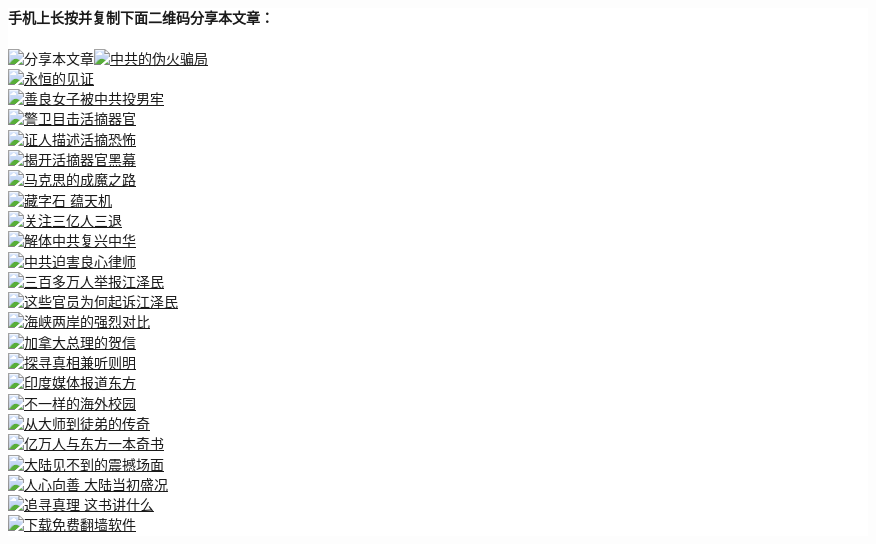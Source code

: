 <strong>手机上长按并复制下面二维码分享本文章：</strong><br><br><img src="https://quickchart.io/qr?size=256&text=https://github.com/1992513/djy/blob/master/gb/19/8/3/n11429086.md%231" title="分享本文章"></td><td VALIGN=TOP><a href="https://github.com/1992513/djy/blob/master/gb/16/1/21/n4622075.md?dfh#1" target="_blank"><img src="https://raw.githubusercontent.com/1992513/djy/master/gb/300/wei-f1.jpg" title="中共的伪火骗局"  alt="中共的伪火骗局"></a><br><a href="https://github.com/1992513/www/blob/master/README.md?dfh#9" target="_blank"><img src="https://raw.githubusercontent.com/1992513/djy/master/gb/300/yong-h.jpg" title="永恒的见证"  alt="永恒的见证"></a><br><a href="https://github.com/1992513/djy/blob/master/gb/13/9/29/n3974789.md?dfh#1" target="_blank"><img src="https://raw.githubusercontent.com/1992513/djy/master/gb/300/shang-lnz.jpg" title="善良女子被中共投男牢"  alt="善良女子被中共投男牢"></a><br><a href="https://github.com/1992513/djy/blob/master/gb/16/3/16/n4663449.md?dfh#1" target="_blank"><img src="https://raw.githubusercontent.com/1992513/djy/master/gb/300/huo-z3.jpg" title="警卫目击活摘器官"  alt="警卫目击活摘器官"></a><br><a href="https://github.com/1992513/djy/blob/master/gb/16/8/7/n8177641.md?dfh#1" target="_blank"><img src="https://raw.githubusercontent.com/1992513/djy/master/gb/300/huo-z4.jpg" title="证人描述活摘恐怖"  alt="证人描述活摘恐怖"></a><br><a href="https://github.com/1992513/djy/blob/master/gb/10/4/19/n2881569.md?dfh#1" target="_blank"><img src="https://raw.githubusercontent.com/1992513/djy/master/gb/300/huo-z1.jpg" title="揭开活摘器官黑幕"  alt="揭开活摘器官黑幕"></a><br><a href="https://github.com/1992513/djy/blob/master/gb/10/11/7/n3077476.md?dfh#1" target="_blank"><img src="https://raw.githubusercontent.com/1992513/djy/master/gb/300/ma-ks.jpg" title="马克思的成魔之路"  alt="马克思的成魔之路"></a><br><a href="https://github.com/1992513/djy/blob/master/gb/14/6/9/n4173977.md?dfh#1" target="_blank"><img src="https://raw.githubusercontent.com/1992513/djy/master/gb/300/chang-zs.jpg" title="藏字石 蕴天机"  alt="藏字石 蕴天机"></a><br><a href="https://github.com/1992513/djy/blob/master/gb/18/5/10/n10381511.md?dfh#1" target="_blank"><img src="https://raw.githubusercontent.com/1992513/djy/master/gb/300/st1.jpg" title="关注三亿人三退"  alt="关注三亿人三退"></a><br><a href="https://github.com/1992513/djy/blob/master/gb/18/3/21/n10237682.md?dfh#1" target="_blank"><img src="https://raw.githubusercontent.com/1992513/djy/master/gb/300/jie-t.jpg" title="解体中共复兴中华"  alt="解体中共复兴中华"></a><br><a href="https://github.com/1992513/djy/blob/master/gb/9/2/9/n2422991.md?dfh#1" target="_blank"><img src="https://raw.githubusercontent.com/1992513/djy/master/gb/300/gao-zs.jpg" title="中共迫害良心律师"  alt="中共迫害良心律师"></a><br><a href="https://github.com/1992513/djy/blob/master/gb/18/12/9/n10900044.md?dfh#1" target="_blank"><img src="https://raw.githubusercontent.com/1992513/djy/master/gb/300/sj1.jpg" title="三百多万人举报江泽民"  alt="三百多万人举报江泽民"></a><br><a href="https://github.com/1992513/djy/blob/master/gb/18/8/28/n10672014.md?dfh#1" target="_blank"><img src="https://raw.githubusercontent.com/1992513/djy/master/gb/300/sj2.jpg" title="这些官员为何起诉江泽民"  alt="这些官员为何起诉江泽民"></a><br><a href="https://github.com/1992513/djy/blob/master/gb/8/12/18/n2367165.md?dfh#1" target="_blank"><img src="https://raw.githubusercontent.com/1992513/djy/master/gb/300/liangan.jpg" title="海峡两岸的强烈对比"  alt="海峡两岸的强烈对比"></a><br><a href="https://github.com/1992513/djy/blob/master/gb/15/12/10/n4593139.md?dfh#1" target="_blank"><img src="https://raw.githubusercontent.com/1992513/djy/master/gb/300/jia-ndzl.jpg" title="加拿大总理的贺信"  alt="加拿大总理的贺信"></a><br><a href="https://github.com/1992513/djy/blob/master/gb/11/6/17/n3289382.md?dfh#1" target="_blank"><img src="https://raw.githubusercontent.com/1992513/djy/master/gb/300/xiao-wd.jpg" title="探寻真相兼听则明"  alt="探寻真相兼听则明"></a><br><a href="https://github.com/1992513/djy/blob/master/gb/18/10/27/n10812623.md?dfh#1" target="_blank"><img src="https://raw.githubusercontent.com/1992513/djy/master/gb/300/yindu.jpg" title="印度媒体报道东方"  alt="印度媒体报道东方"></a><br><a href="https://github.com/1992513/djy/blob/master/gb/18/6/9/n10469652.md?dfh#1" target="_blank"><img src="https://raw.githubusercontent.com/1992513/djy/master/gb/300/xie-j.jpg" title="不一样的海外校园"  alt="不一样的海外校园"></a><br><a href="https://github.com/1992513/djy/blob/master/gb/7/4/5/n1669415.md?dfh#1" target="_blank"><img src="https://raw.githubusercontent.com/1992513/djy/master/gb/300/li-up.jpg" title="从大师到徒弟的传奇"  alt="从大师到徒弟的传奇"></a><br><a href="https://github.com/1992513/djy/blob/master/gb/17/5/26/n9191512.md?dfh#1" target="_blank"><img src="https://raw.githubusercontent.com/1992513/djy/master/gb/300/zfl2.jpg" title="亿万人与东方一本奇书"  alt="亿万人与东方一本奇书"></a><br><a href="https://github.com/1992513/djy/blob/master/gb/13/11/27/n4020290.md?dfh#1" target="_blank"><img src="https://raw.githubusercontent.com/1992513/djy/master/gb/300/zhen-h.jpg" title="大陆见不到的震撼场面"  alt="大陆见不到的震撼场面"></a><br><a href="https://github.com/1992513/djy/blob/master/gb/15/7/17/n4482910.md?dfh#1" target="_blank"><img src="https://raw.githubusercontent.com/1992513/djy/master/gb/300/dalu-sk.jpg" title="人心向善 大陆当初盛况"  alt="人心向善 大陆当初盛况"></a><br><a href="https://github.com/1992513/djy/blob/master/gb/19/1/5/n10955468.md?dfh#1" target="_blank"><img src="https://raw.githubusercontent.com/1992513/djy/master/gb/300/zfl1.jpg" title="追寻真理 这书讲什么"  alt="追寻真理 这书讲什么"></a><br><a href="https://github.com/1992513/www/blob/master/README.md?dfh#1" target="_blank"><img src="https://raw.githubusercontent.com/1992513/djy/master/gb/300/fq1.jpg" title="下载免费翻墙软件"  alt="下载免费翻墙软件"></a><br></td></tr></table>
